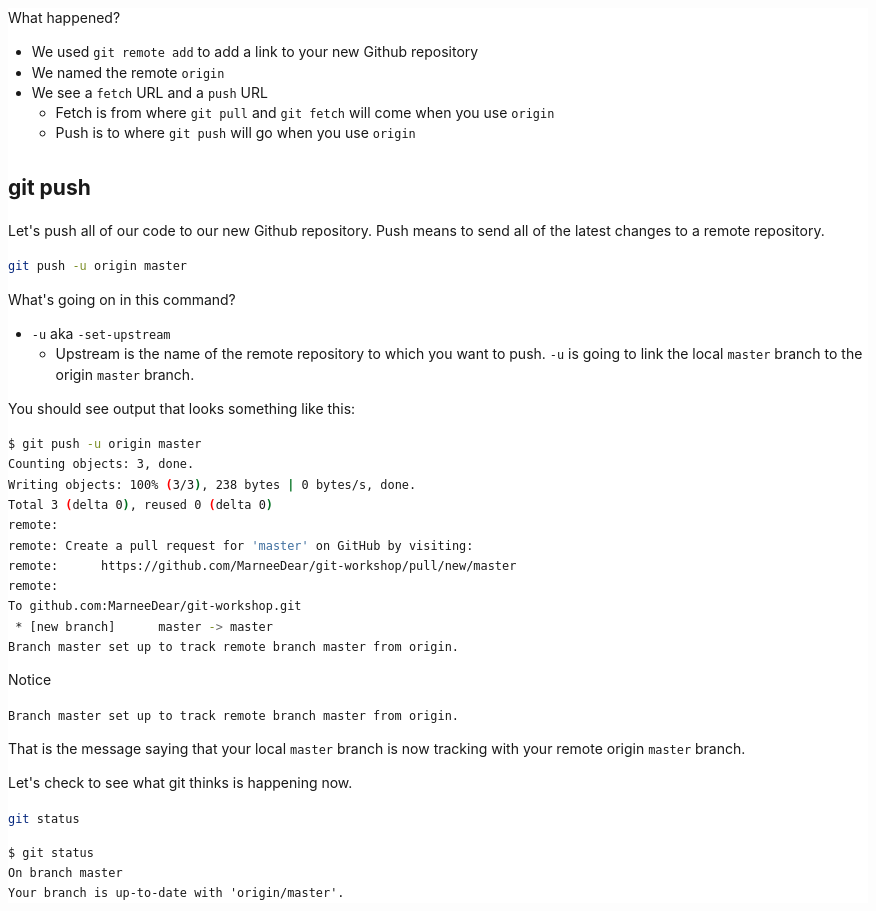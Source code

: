 What happened?

* We used `git remote add` to add a link to your new Github repository
* We named the remote `origin`
* We see a `fetch` URL and a `push` URL
  * Fetch is from where `git pull` and `git fetch` will come when you use `origin`
  * Push is to where `git push` will go when you use `origin`

## git push

Let's push all of our code to our new Github repository. Push means to send all of the latest changes to a remote repository.

```bash
git push -u origin master
```

What's going on in this command?

* `-u` aka `-set-upstream`
  * Upstream is the name of the remote repository to which you want to push. `-u` is going to link the local `master` branch to the origin `master` branch.

You should see output that looks something like this:

```bash
$ git push -u origin master
Counting objects: 3, done.
Writing objects: 100% (3/3), 238 bytes | 0 bytes/s, done.
Total 3 (delta 0), reused 0 (delta 0)
remote:
remote: Create a pull request for 'master' on GitHub by visiting:
remote:      https://github.com/MarneeDear/git-workshop/pull/new/master
remote:
To github.com:MarneeDear/git-workshop.git
 * [new branch]      master -> master
Branch master set up to track remote branch master from origin.
```

Notice

```text
Branch master set up to track remote branch master from origin.
```

That is the message saying that your local `master` branch is now tracking with your remote origin `master` branch.

Let's check to see what git thinks is happening now.

```bash
git status
```

```text
$ git status
On branch master
Your branch is up-to-date with 'origin/master'.
```
